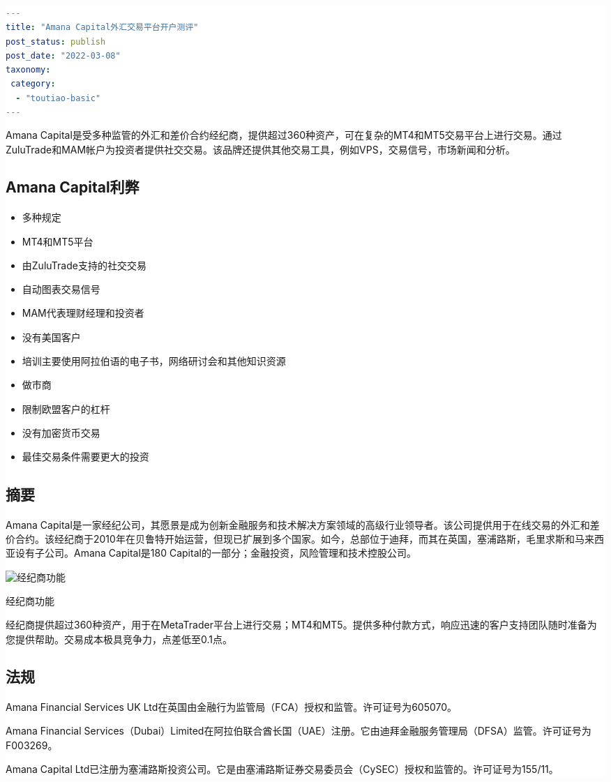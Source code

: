 ```yaml
---
title: "Amana Capital外汇交易平台开户测评"
post_status: publish
post_date: "2022-03-08"
taxonomy:
 category: 
  - "toutiao-basic"
---
```


Amana Capital是受多种监管的外汇和差价合约经纪商，提供超过360种资产，可在复杂的MT4和MT5交易平台上进行交易。通过ZuluTrade和MAM帐户为投资者提供社交交易。该品牌还提供其他交易工具，例如VPS，交易信号，市场新闻和分析。

## Amana Capital利弊

- 多种规定

- MT4和MT5平台

- 由ZuluTrade支持的社交交易

- 自动图表交易信号

- MAM代表理财经理和投资者

- 没有美国客户

- 培训主要使用阿拉伯语的电子书，网络研讨会和其他知识资源

- 做市商

- 限制欧盟客户的杠杆

- 没有加密货币交易

- 最佳交易条件需要更大的投资


## 摘要

Amana Capital是一家经纪公司，其愿景是成为创新金融服务和技术解决方案领域的高级行业领导者。该公司提供用于在线交易的外汇和差价合约。该经纪商于2010年在贝鲁特开始运营，但现已扩展到多个国家。如今，总部位于迪拜，而其在英国，塞浦路斯，毛里求斯和马来西亚设有子公司。Amana Capital是180 Capital的一部分；金融投资，风险管理和技术控股公司。

![经纪商功能](https://cdn.fendou.la/funstoutiao/2020/11/Amana-Capital-Review-Broker-Features.png "经纪商功能")

经纪商功能

经纪商提供超过360种资产，用于在MetaTrader平台上进行交易；MT4和MT5。提供多种付款方式，响应迅速的客户支持团队随时准备为您提供帮助。交易成本极具竞争力，点差低至0.1点。

## 法规

Amana Financial Services UK Ltd在英国由金融行为监管局（FCA）授权和监管。许可证号为605070。

Amana Financial Services（Dubai）Limited在阿拉伯联合酋长国（UAE）注册。它由迪拜金融服务管理局（DFSA）监管。许可证号为F003269。

Amana Capital Ltd已注册为塞浦路斯投资公司。它是由塞浦路斯证券交易委员会（CySEC）授权和监管的。许可证号为155/11。
